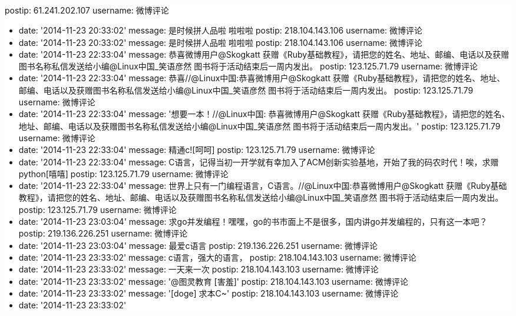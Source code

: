   postip: 61.241.202.107
  username: 微博评论
- date: '2014-11-23 20:33:02'
  message: 是时候拼人品啦 啦啦啦
  postip: 218.104.143.106
  username: 微博评论
- date: '2014-11-23 20:33:02'
  message: 是时候拼人品啦 啦啦啦
  postip: 218.104.143.106
  username: 微博评论
- date: '2014-11-23 22:33:04'
  message: 恭喜微博用户@Skogkatt 获赠《Ruby基础教程》，请把您的姓名、地址、邮编、电话以及获赠图书名称私信发送给小编@Linux中国_笑语彦然
    图书将于活动结束后一周内发出。
  postip: 123.125.71.79
  username: 微博评论
- date: '2014-11-23 22:33:04'
  message: 恭喜//@Linux中国:恭喜微博用户@Skogkatt 获赠《Ruby基础教程》，请把您的姓名、地址、邮编、电话以及获赠图书名称私信发送给小编@Linux中国_笑语彦然
    图书将于活动结束后一周内发出。
  postip: 123.125.71.79
  username: 微博评论
- date: '2014-11-23 22:33:04'
  message: '想要一本！//@Linux中国: 恭喜微博用户@Skogkatt 获赠《Ruby基础教程》，请把您的姓名、地址、邮编、电话以及获赠图书名称私信发送给小编@Linux中国_笑语彦然
    图书将于活动结束后一周内发出。'
  postip: 123.125.71.79
  username: 微博评论
- date: '2014-11-23 22:33:04'
  message: 精通c![呵呵]
  postip: 123.125.71.79
  username: 微博评论
- date: '2014-11-23 22:33:04'
  message: C语言，记得当初一开学就有幸加入了ACM创新实验基地，开始了我的码农时代！唉，求赠python[嘻嘻]
  postip: 123.125.71.79
  username: 微博评论
- date: '2014-11-23 22:33:04'
  message: 世界上只有一门编程语言，C语言。//@Linux中国:恭喜微博用户@Skogkatt 获赠《Ruby基础教程》，请把您的姓名、地址、邮编、电话以及获赠图书名称私信发送给小编@Linux中国_笑语彦然
    图书将于活动结束后一周内发出。
  postip: 123.125.71.79
  username: 微博评论
- date: '2014-11-23 23:03:04'
  message: 求go并发编程！嘿嘿，go的书市面上不是很多，国内讲go并发编程的，只有这一本吧？
  postip: 219.136.226.251
  username: 微博评论
- date: '2014-11-23 23:03:04'
  message: 最爱c语言
  postip: 219.136.226.251
  username: 微博评论
- date: '2014-11-23 23:33:02'
  message: c语言，强大的语言，
  postip: 218.104.143.103
  username: 微博评论
- date: '2014-11-23 23:33:02'
  message: 一天来一次
  postip: 218.104.143.103
  username: 微博评论
- date: '2014-11-23 23:33:02'
  message: '@图灵教育 [害羞]'
  postip: 218.104.143.103
  username: 微博评论
- date: '2014-11-23 23:33:02'
  message: '[doge] 求本C~'
  postip: 218.104.143.103
  username: 微博评论
- date: '2014-11-23 23:33:02'